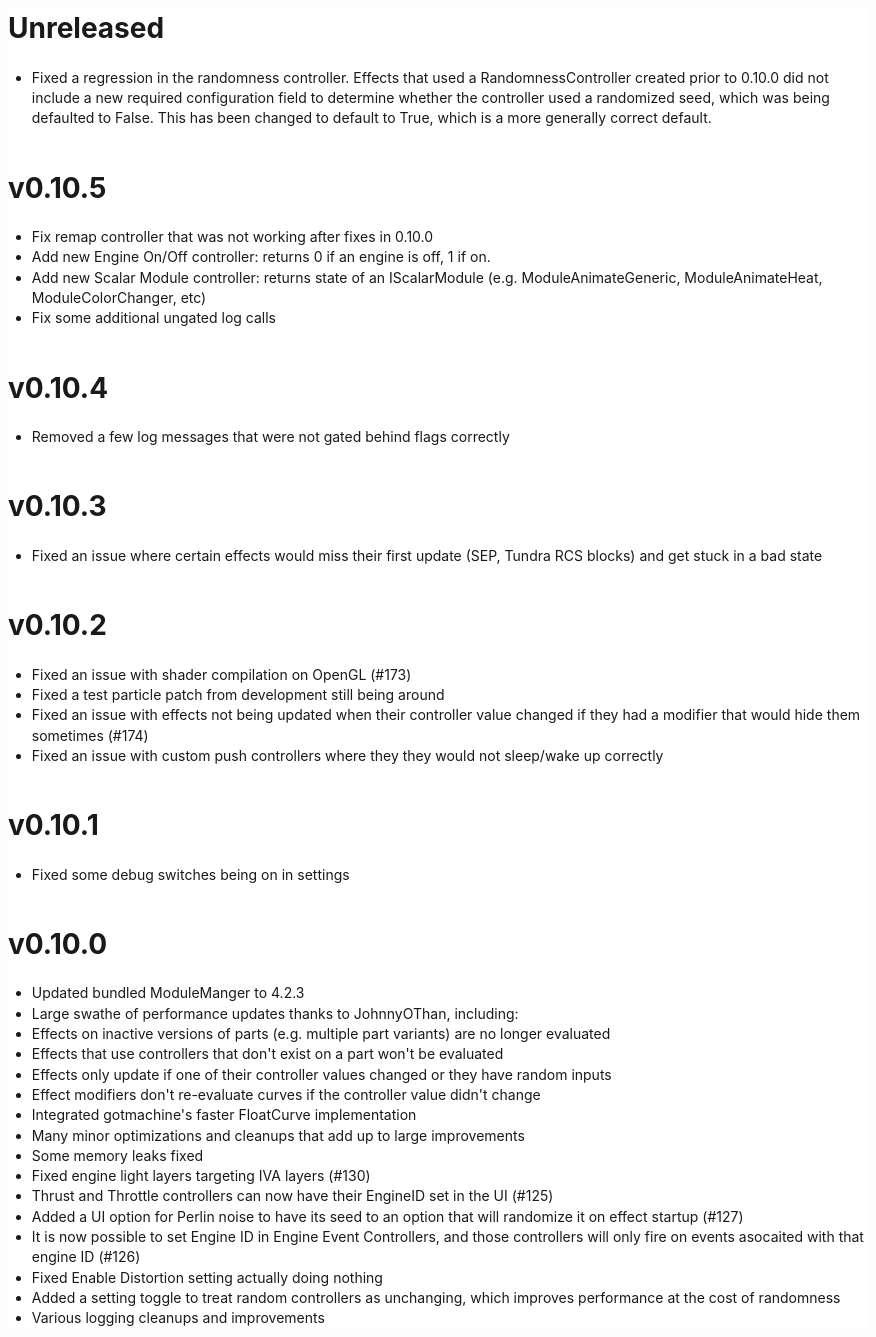 # Unreleased

- Fixed a regression in the randomness controller. Effects that used a RandomnessController created prior to 0.10.0 did not include a new required configuration field to determine whether the controller used a randomized seed, which was being defaulted to False. This has been changed to default to True, which is a more generally correct default.

# v0.10.5

- Fix remap controller that was not working after fixes in 0.10.0
- Add new Engine On/Off controller: returns 0 if an engine is off, 1 if on. 
- Add new Scalar Module controller: returns state of an IScalarModule (e.g. ModuleAnimateGeneric, ModuleAnimateHeat, ModuleColorChanger, etc)
- Fix some additional ungated log calls

# v0.10.4

- Removed a few log messages that were not gated behind flags correctly

# v0.10.3

- Fixed an issue where certain effects would miss their first update (SEP, Tundra RCS blocks) and get stuck in a bad state

# v0.10.2

- Fixed an issue with shader compilation on OpenGL (#173)
- Fixed a test particle patch from development still being around
- Fixed an issue with effects not being updated when their controller value changed if they had a modifier that would hide them sometimes (#174)
- Fixed an issue with custom push controllers where they they would not sleep/wake up correctly

# v0.10.1

- Fixed some debug switches being on in settings

# v0.10.0

- Updated bundled ModuleManger to 4.2.3
- Large swathe of performance updates thanks to JohnnyOThan, including:
 - Effects on inactive versions of parts (e.g. multiple part variants) are no longer evaluated
 - Effects that use controllers that don't exist on a part won't be evaluated
 - Effects only update if one of their controller values changed or they have random inputs
 - Effect modifiers don't re-evaluate curves if the controller value didn't change
 - Integrated gotmachine's faster FloatCurve implementation
 - Many minor optimizations and cleanups that add up to large improvements
 - Some memory leaks fixed
- Fixed engine light layers targeting IVA layers (#130)
- Thrust and Throttle controllers can now have their EngineID set in the UI (#125)
- Added a UI option for Perlin noise to have its seed to an option that will randomize it on effect startup (#127)
- It is now possible to set Engine ID in Engine Event Controllers, and those controllers will only fire on events asocaited with that engine ID (#126)
- Fixed Enable Distortion setting actually doing nothing
- Added a setting toggle to treat random controllers as unchanging, which improves performance at the cost of randomness
- Various logging cleanups and improvements